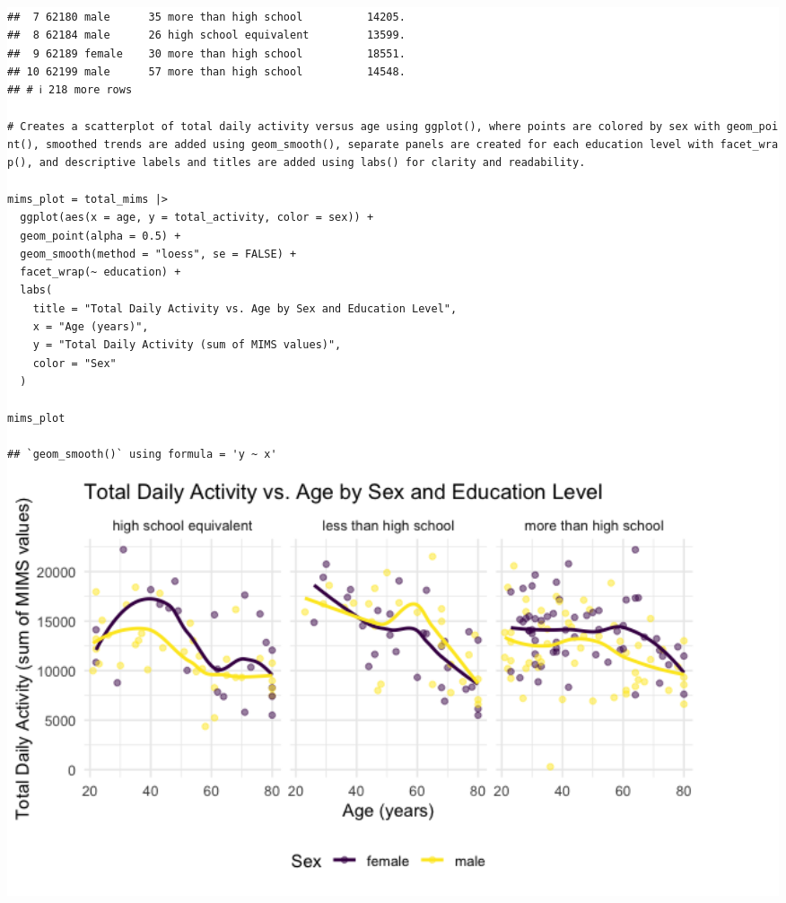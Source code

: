     ##  7 62180 male      35 more than high school          14205.
    ##  8 62184 male      26 high school equivalent         13599.
    ##  9 62189 female    30 more than high school          18551.
    ## 10 62199 male      57 more than high school          14548.
    ## # ℹ 218 more rows

    # Creates a scatterplot of total daily activity versus age using ggplot(), where points are colored by sex with geom_point(), smoothed trends are added using geom_smooth(), separate panels are created for each education level with facet_wrap(), and descriptive labels and titles are added using labs() for clarity and readability.

    mims_plot = total_mims |> 
      ggplot(aes(x = age, y = total_activity, color = sex)) +
      geom_point(alpha = 0.5) +
      geom_smooth(method = "loess", se = FALSE) +
      facet_wrap(~ education) +
      labs(
        title = "Total Daily Activity vs. Age by Sex and Education Level",
        x = "Age (years)",
        y = "Total Daily Activity (sum of MIMS values)",
        color = "Sex"
      ) 

    mims_plot

    ## `geom_smooth()` using formula = 'y ~ x'

<img src="p8105_hw3_ss7636_files/figure-markdown_strict/unnamed-chunk-26-1.png" width="90%" />
